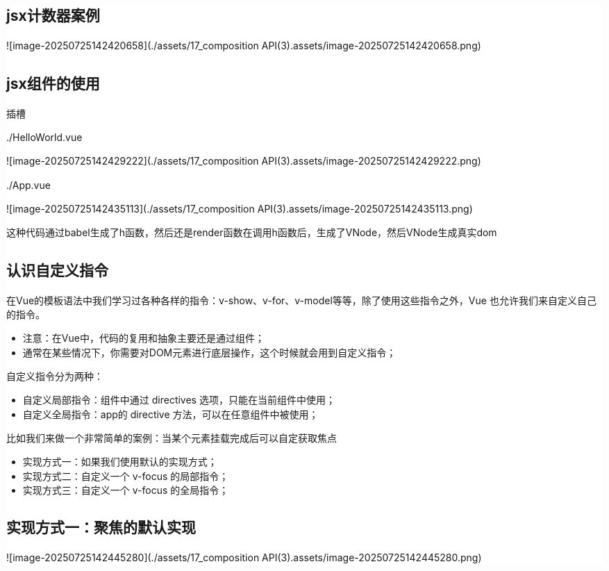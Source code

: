 



## jsx计数器案例

![image-20250725142420658](./assets/17_composition API(3).assets/image-20250725142420658.png)





## jsx组件的使用

插槽

./HelloWorld.vue

![image-20250725142429222](./assets/17_composition API(3).assets/image-20250725142429222.png)



./App.vue

![image-20250725142435113](./assets/17_composition API(3).assets/image-20250725142435113.png)

这种代码通过babel生成了h函数，然后还是render函数在调用h函数后，生成了VNode，然后VNode生成真实dom





## 认识自定义指令

在Vue的模板语法中我们学习过各种各样的指令：v-show、v-for、v-model等等，除了使用这些指令之外，Vue 也允许我们来自定义自己的指令。 

- 注意：在Vue中，代码的复用和抽象主要还是通过组件； 
- 通常在某些情况下，你需要对DOM元素进行底层操作，这个时候就会用到自定义指令；

自定义指令分为两种： 

- 自定义局部指令：组件中通过 directives 选项，只能在当前组件中使用； 
- 自定义全局指令：app的 directive 方法，可以在任意组件中被使用；

比如我们来做一个非常简单的案例：当某个元素挂载完成后可以自定获取焦点 

- 实现方式一：如果我们使用默认的实现方式； 
- 实现方式二：自定义一个 v-focus 的局部指令； 
- 实现方式三：自定义一个 v-focus 的全局指令；





## 实现方式一：聚焦的默认实现

![image-20250725142445280](./assets/17_composition API(3).assets/image-20250725142445280.png)




